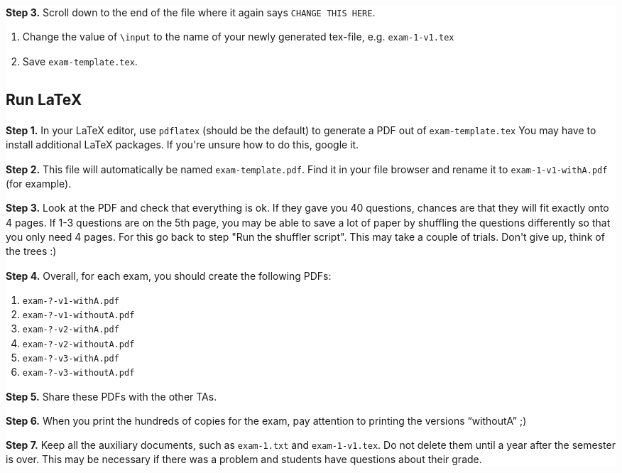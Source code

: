 **Step 3.**
Scroll down to the end of the file where it again says `CHANGE THIS HERE`.

1. Change the value of `\input` to the name of your newly generated tex-file, e.g. `exam-1-v1.tex`

1. Save `exam-template.tex`.

## Run LaTeX

**Step 1.**
In your LaTeX editor, use `pdflatex` (should be the default) to generate a PDF out of `exam-template.tex`
You may have to install additional LaTeX packages.
If you're unsure how to do this, google it. 

**Step 2.**
This file will automatically be named `exam-template.pdf`.
Find it in your file browser and rename it to `exam-1-v1-withA.pdf` (for example).

**Step 3.**
Look at the PDF and check that everything is ok.
If they gave you 40 questions, chances are that they will fit exactly onto 4 pages.
If 1-3 questions are on the 5th page, you may be able to save a lot of paper by shuffling the questions differently so that you only need 4 pages.
For this go back to step "Run the shuffler script".
This may take a couple of trials.
Don't give up, think of the trees :)

**Step 4.**
Overall, for each exam, you should create the following PDFs:

  1. `exam-?-v1-withA.pdf`
  1. `exam-?-v1-withoutA.pdf`
  1. `exam-?-v2-withA.pdf`
  1. `exam-?-v2-withoutA.pdf`
  1. `exam-?-v3-withA.pdf`
  1. `exam-?-v3-withoutA.pdf`

**Step 5.**
Share these PDFs with the other TAs.

**Step 6.**
When you print the hundreds of copies for the exam, pay attention to printing the versions “withoutA” ;)

**Step 7.**
Keep all the auxiliary documents, such as `exam-1.txt` and `exam-1-v1.tex`.
Do not delete them until a year after the semester is over.
This may be necessary if there was a problem and students have questions about their grade.

